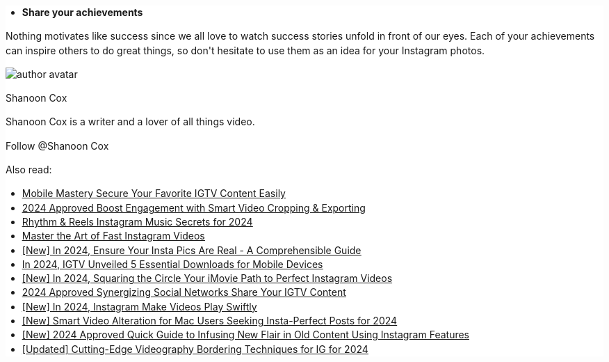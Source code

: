 * **Share your achievements**

 Nothing motivates like success since we all love to watch success stories unfold in front of our eyes. Each of your achievements can inspire others to do great things, so don't hesitate to use them as an idea for your Instagram photos.

![author avatar](https://images.wondershare.com/filmora/article-images/shannon-cox.jpg)

Shanoon Cox

Shanoon Cox is a writer and a lover of all things video.

Follow @Shanoon Cox

<ins class="adsbygoogle"
     style="display:block"
     data-ad-format="autorelaxed"
     data-ad-client="ca-pub-7571918770474297"
     data-ad-slot="1223367746"></ins>

<ins class="adsbygoogle"
     style="display:block"
     data-ad-format="autorelaxed"
     data-ad-client="ca-pub-7571918770474297"
     data-ad-slot="1223367746"></ins>



<ins class="adsbygoogle"
     style="display:block"
     data-ad-client="ca-pub-7571918770474297"
     data-ad-slot="8358498916"
     data-ad-format="auto"
     data-full-width-responsive="true"></ins>

<span class="atpl-alsoreadstyle">Also read:</span>
<div><ul>
<li><a href="https://instagram-clips.techidaily.com/mobile-mastery-secure-your-favorite-igtv-content-easily/"><u>Mobile Mastery  Secure Your Favorite IGTV Content Easily</u></a></li>
<li><a href="https://instagram-clips.techidaily.com/2024-approved-boost-engagement-with-smart-video-cropping-and-exporting/"><u>2024 Approved  Boost Engagement with Smart Video Cropping & Exporting</u></a></li>
<li><a href="https://instagram-clips.techidaily.com/rhythm-and-reels-instagram-music-secrets-for-2024/"><u>Rhythm & Reels  Instagram Music Secrets for 2024</u></a></li>
<li><a href="https://instagram-clips.techidaily.com/master-the-art-of-fast-instagram-videos/"><u>Master the Art of Fast Instagram Videos</u></a></li>
<li><a href="https://instagram-clips.techidaily.com/new-in-2024-ensure-your-insta-pics-are-real-a-comprehensible-guide/"><u>[New] In 2024, Ensure Your Insta Pics Are Real - A Comprehensible Guide</u></a></li>
<li><a href="https://instagram-clips.techidaily.com/in-2024-igtv-unveiled-5-essential-downloads-for-mobile-devices/"><u>In 2024, IGTV Unveiled  5 Essential Downloads for Mobile Devices</u></a></li>
<li><a href="https://instagram-clips.techidaily.com/new-in-2024-squaring-the-circle-your-imovie-path-to-perfect-instagram-videos/"><u>[New] In 2024, Squaring the Circle  Your iMovie Path to Perfect Instagram Videos</u></a></li>
<li><a href="https://instagram-clips.techidaily.com/2024-approved-synergizing-social-networks-share-your-igtv-content/"><u>2024 Approved  Synergizing Social Networks  Share Your IGTV Content</u></a></li>
<li><a href="https://instagram-clips.techidaily.com/new-in-2024-instagram-make-videos-play-swiftly/"><u>[New] In 2024, Instagram  Make Videos Play Swiftly</u></a></li>
<li><a href="https://instagram-clips.techidaily.com/new-smart-video-alteration-for-mac-users-seeking-insta-perfect-posts-for-2024/"><u>[New] Smart Video Alteration for Mac Users Seeking Insta-Perfect Posts for 2024</u></a></li>
<li><a href="https://instagram-clips.techidaily.com/new-2024-approved-quick-guide-to-infusing-new-flair-in-old-content-using-instagram-features/"><u>[New] 2024 Approved  Quick Guide to Infusing New Flair in Old Content Using Instagram Features</u></a></li>
<li><a href="https://instagram-clips.techidaily.com/updated-cutting-edge-videography-bordering-techniques-for-ig-for-2024/"><u>[Updated] Cutting-Edge Videography  Bordering Techniques for IG for 2024</u></a></li>